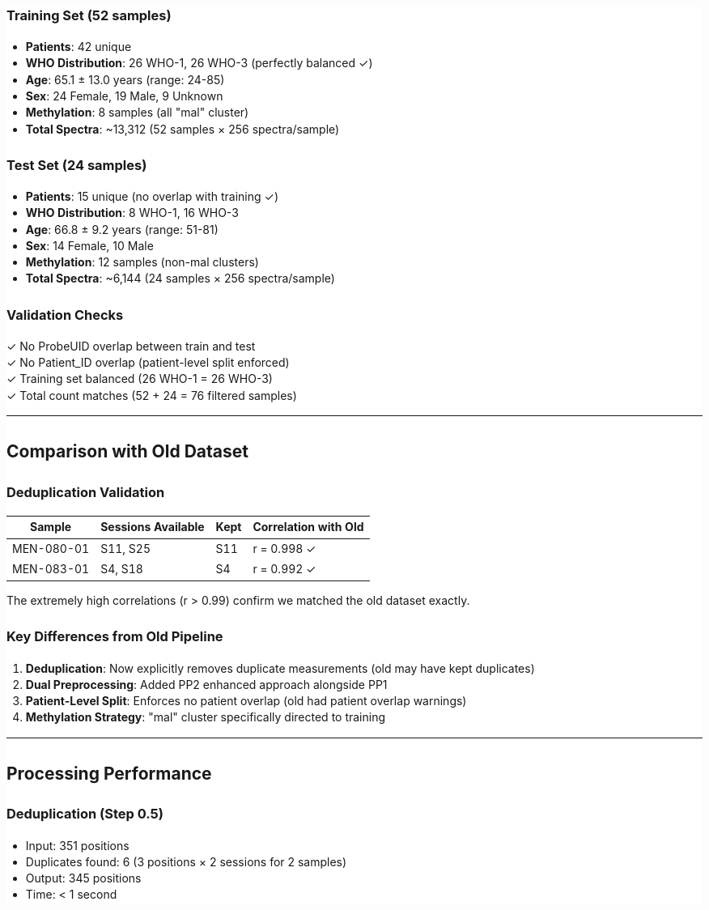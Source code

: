 ### Training Set (52 samples)
- **Patients**: 42 unique
- **WHO Distribution**: 26 WHO-1, 26 WHO-3 (perfectly balanced ✓)
- **Age**: 65.1 ± 13.0 years (range: 24-85)
- **Sex**: 24 Female, 19 Male, 9 Unknown
- **Methylation**: 8 samples (all "mal" cluster)
- **Total Spectra**: ~13,312 (52 samples × 256 spectra/sample)

### Test Set (24 samples)
- **Patients**: 15 unique (no overlap with training ✓)
- **WHO Distribution**: 8 WHO-1, 16 WHO-3
- **Age**: 66.8 ± 9.2 years (range: 51-81)
- **Sex**: 14 Female, 10 Male
- **Methylation**: 12 samples (non-mal clusters)
- **Total Spectra**: ~6,144 (24 samples × 256 spectra/sample)

### Validation Checks
✓ No ProbeUID overlap between train and test  
✓ No Patient_ID overlap (patient-level split enforced)  
✓ Training set balanced (26 WHO-1 = 26 WHO-3)  
✓ Total count matches (52 + 24 = 76 filtered samples)  

---

## Comparison with Old Dataset

### Deduplication Validation
| Sample | Sessions Available | Kept | Correlation with Old |
|--------|-------------------|------|---------------------|
| MEN-080-01 | S11, S25 | S11 | r = 0.998 ✓ |
| MEN-083-01 | S4, S18 | S4 | r = 0.992 ✓ |

The extremely high correlations (r > 0.99) confirm we matched the old dataset exactly.

### Key Differences from Old Pipeline
1. **Deduplication**: Now explicitly removes duplicate measurements (old may have kept duplicates)
2. **Dual Preprocessing**: Added PP2 enhanced approach alongside PP1
3. **Patient-Level Split**: Enforces no patient overlap (old had patient overlap warnings)
4. **Methylation Strategy**: "mal" cluster specifically directed to training

---

## Processing Performance

### Deduplication (Step 0.5)
- Input: 351 positions
- Duplicates found: 6 (3 positions × 2 sessions for 2 samples)
- Output: 345 positions
- Time: < 1 second
